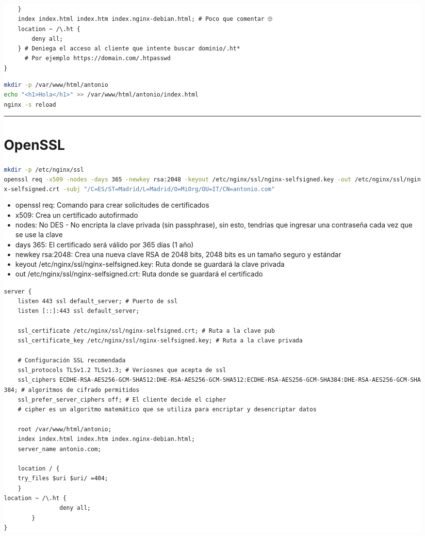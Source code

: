 ```nginx
	}
	index index.html index.htm index.nginx-debian.html; # Poco que comentar 🙄
	location ~ /\.ht {
	    deny all;
    } # Deniega el acceso al cliente que intente buscar dominio/.ht*
	  # Por ejemplo https://domain.com/.htpasswd
}
```

```bash
mkdir -p /var/www/html/antonio
echo "<h1>Hola</h1>" >> /var/www/html/antonio/index.html
nginx -s reload
```

----
# OpenSSL

```bash
mkdir -p /etc/nginx/ssl
openssl req -x509 -nodes -days 365 -newkey rsa:2048 -keyout /etc/nginx/ssl/nginx-selfsigned.key -out /etc/nginx/ssl/nginx-selfsigned.crt -subj "/C=ES/ST=Madrid/L=Madrid/O=MiOrg/OU=IT/CN=antonio.com"
```
- openssl req: Comando para crear solicitudes de certificados
- x509: Crea un certificado autofirmado
- nodes: No DES - No encripta la clave privada (sin passphrase), sin esto, tendrías que ingresar una contraseña cada vez que se use la clave
- days 365: El certificado será válido por 365 días (1 año)
- newkey rsa:2048: Crea una nueva clave RSA de 2048 bits, 2048 bits es un tamaño seguro y estándar
- keyout /etc/nginx/ssl/nginx-selfsigned.key: Ruta donde se guardará la clave privada
- out /etc/nginx/ssl/nginx-selfsigned.crt: Ruta donde se guardará el certificado

```nginx
server {
	listen 443 ssl default_server; # Puerto de ssl
    listen [::]:443 ssl default_server;

    ssl_certificate /etc/nginx/ssl/nginx-selfsigned.crt; # Ruta a la clave pub
    ssl_certificate_key /etc/nginx/ssl/nginx-selfsigned.key; # Ruta a la clave privada

    # Configuración SSL recomendada
    ssl_protocols TLSv1.2 TLSv1.3; # Veriosnes que acepta de ssl
    ssl_ciphers ECDHE-RSA-AES256-GCM-SHA512:DHE-RSA-AES256-GCM-SHA512:ECDHE-RSA-AES256-GCM-SHA384:DHE-RSA-AES256-GCM-SHA384; # algoritmos de cifrado permitidos
    ssl_prefer_server_ciphers off; # El cliente decide el cipher
    # cipher es un algoritmo matemático que se utiliza para encriptar y desencriptar datos
        
    root /var/www/html/antonio;
    index index.html index.htm index.nginx-debian.html;
    server_name antonio.com;

    location / {
	try_files $uri $uri/ =404;
    }
location ~ /\.ht {
                deny all;
        }
}
```
